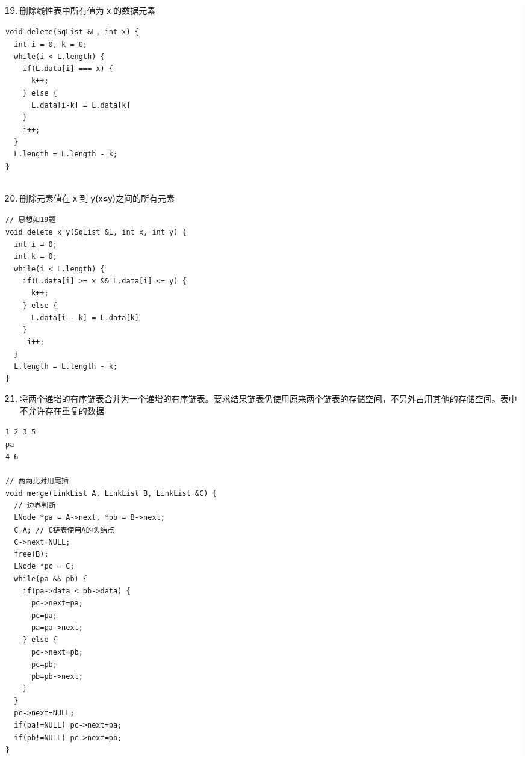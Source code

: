 19. 删除线性表中所有值为 x 的数据元素
```
void delete(SqList &L, int x) {
  int i = 0, k = 0;
  while(i < L.length) {
    if(L.data[i] === x) {
      k++;
    } else {
      L.data[i-k] = L.data[k]
    }
    i++;
  }
  L.length = L.length - k;
}


```

20. 删除元素值在 x 到 y(x≤y)之间的所有元素
```
// 思想如19题
void delete_x_y(SqList &L, int x, int y) {
  int i = 0;
  int k = 0;
  while(i < L.length) {
    if(L.data[i] >= x && L.data[i] <= y) {
      k++;
    } else {
      L.data[i - k] = L.data[k]
    }
     i++;
  }
  L.length = L.length - k;
}
```

21. 将两个递增的有序链表合并为一个递增的有序链表。要求结果链表仍使用原来两个链表的存储空间，不另外占用其他的存储空间。表中不允许存在重复的数据
```
1 2 3 5
pa
4 6

// 两两比对用尾插
void merge(LinkList A, LinkList B, LinkList &C) {
  // 边界判断
  LNode *pa = A->next, *pb = B->next;
  C=A; // C链表使用A的头结点
  C->next=NULL;
  free(B);
  LNode *pc = C;
  while(pa && pb) {
    if(pa->data < pb->data) {
      pc->next=pa;
      pc=pa;
      pa=pa->next;
    } else {
      pc->next=pb;
      pc=pb;
      pb=pb->next;
    }
  }
  pc->next=NULL;
  if(pa!=NULL) pc->next=pa;
  if(pb!=NULL) pc->next=pb;
}
```
